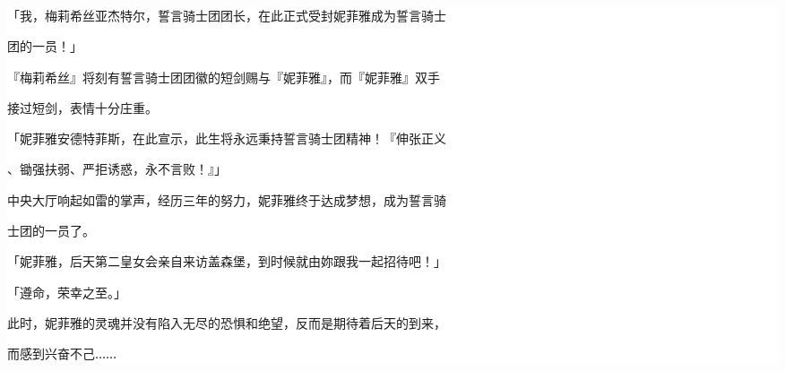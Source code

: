 「我，梅莉希丝亚杰特尔，誓言骑士团团长，在此正式受封妮菲雅成为誓言骑士

团的一员！」

『梅莉希丝』将刻有誓言骑士团团徽的短剑赐与『妮菲雅』，而『妮菲雅』双手

接过短剑，表情十分庄重。

「妮菲雅安德特菲斯，在此宣示，此生将永远秉持誓言骑士团精神！『伸张正义

、锄强扶弱、严拒诱惑，永不言败！』」



中央大厅响起如雷的掌声，经历三年的努力，妮菲雅终于达成梦想，成为誓言骑

士团的一员了。

「妮菲雅，后天第二皇女会亲自来访盖森堡，到时候就由妳跟我一起招待吧！」



「遵命，荣幸之至。」



此时，妮菲雅的灵魂并没有陷入无尽的恐惧和绝望，反而是期待着后天的到来，

而感到兴奋不己……


